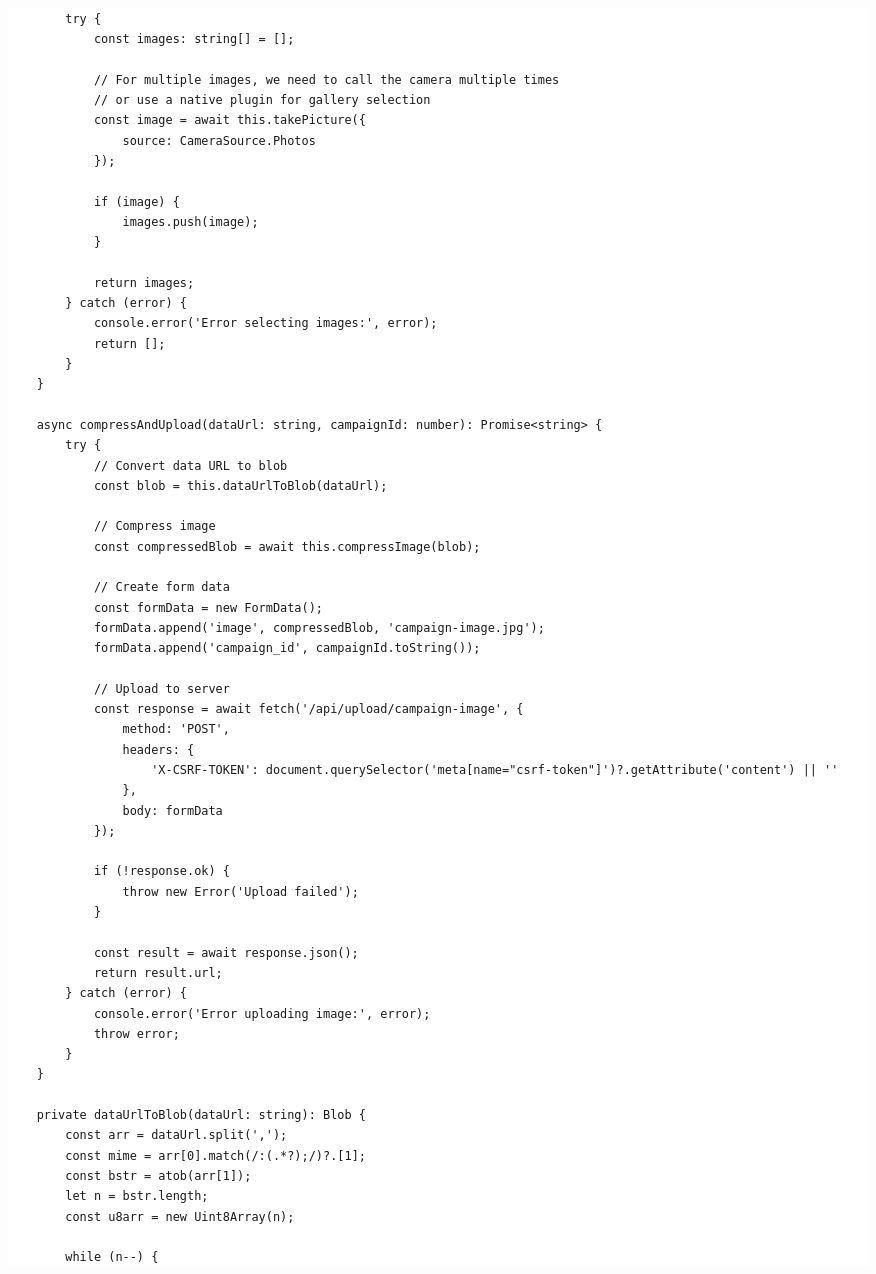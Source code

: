 ```
        try {
            const images: string[] = [];
            
            // For multiple images, we need to call the camera multiple times
            // or use a native plugin for gallery selection
            const image = await this.takePicture({
                source: CameraSource.Photos
            });
            
            if (image) {
                images.push(image);
            }
            
            return images;
        } catch (error) {
            console.error('Error selecting images:', error);
            return [];
        }
    }

    async compressAndUpload(dataUrl: string, campaignId: number): Promise<string> {
        try {
            // Convert data URL to blob
            const blob = this.dataUrlToBlob(dataUrl);
            
            // Compress image
            const compressedBlob = await this.compressImage(blob);
            
            // Create form data
            const formData = new FormData();
            formData.append('image', compressedBlob, 'campaign-image.jpg');
            formData.append('campaign_id', campaignId.toString());
            
            // Upload to server
            const response = await fetch('/api/upload/campaign-image', {
                method: 'POST',
                headers: {
                    'X-CSRF-TOKEN': document.querySelector('meta[name="csrf-token"]')?.getAttribute('content') || ''
                },
                body: formData
            });
            
            if (!response.ok) {
                throw new Error('Upload failed');
            }
            
            const result = await response.json();
            return result.url;
        } catch (error) {
            console.error('Error uploading image:', error);
            throw error;
        }
    }

    private dataUrlToBlob(dataUrl: string): Blob {
        const arr = dataUrl.split(',');
        const mime = arr[0].match(/:(.*?);/)?.[1];
        const bstr = atob(arr[1]);
        let n = bstr.length;
        const u8arr = new Uint8Array(n);
        
        while (n--) {
```